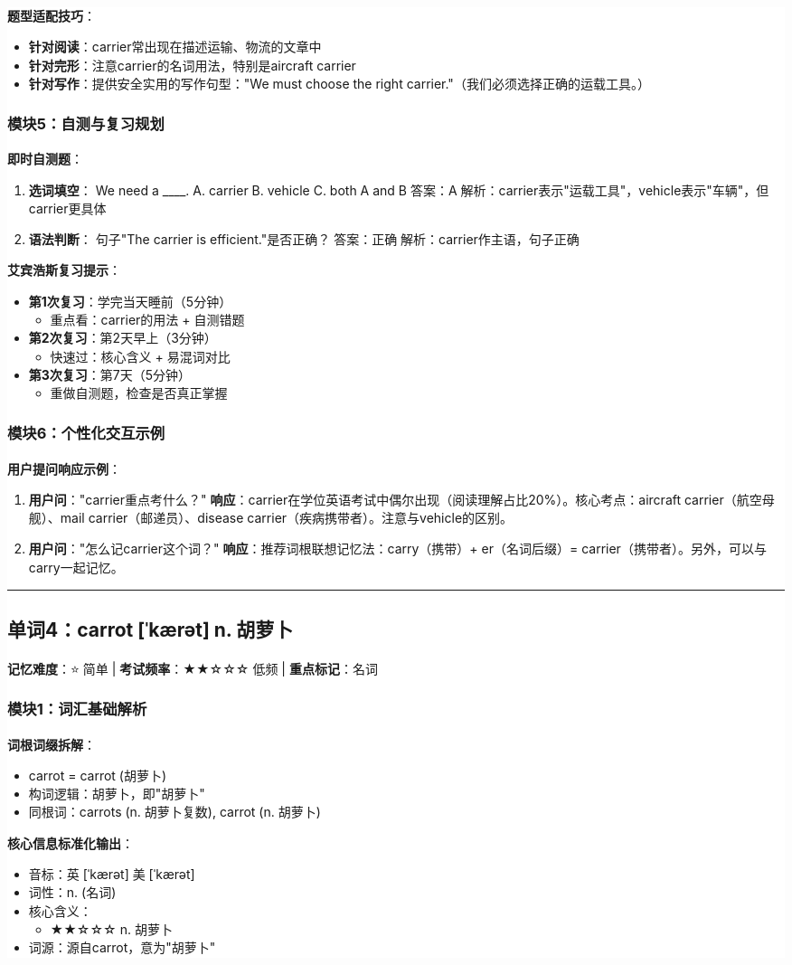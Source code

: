 **题型适配技巧**：
- **针对阅读**：carrier常出现在描述运输、物流的文章中
- **针对完形**：注意carrier的名词用法，特别是aircraft carrier
- **针对写作**：提供安全实用的写作句型："We must choose the right carrier."（我们必须选择正确的运载工具。）

### 模块5：自测与复习规划

**即时自测题**：

1. **选词填空**：
   We need a ____.
   A. carrier  B. vehicle  C. both A and B
   答案：A
   解析：carrier表示"运载工具"，vehicle表示"车辆"，但carrier更具体

2. **语法判断**：
   句子"The carrier is efficient."是否正确？
   答案：正确
   解析：carrier作主语，句子正确

**艾宾浩斯复习提示**：
- **第1次复习**：学完当天睡前（5分钟）
  - 重点看：carrier的用法 + 自测错题
- **第2次复习**：第2天早上（3分钟）
  - 快速过：核心含义 + 易混词对比
- **第3次复习**：第7天（5分钟）
  - 重做自测题，检查是否真正掌握

### 模块6：个性化交互示例

**用户提问响应示例**：

1. **用户问**："carrier重点考什么？"
   **响应**：carrier在学位英语考试中偶尔出现（阅读理解占比20%）。核心考点：aircraft carrier（航空母舰）、mail carrier（邮递员）、disease carrier（疾病携带者）。注意与vehicle的区别。

2. **用户问**："怎么记carrier这个词？"
   **响应**：推荐词根联想记忆法：carry（携带）+ er（名词后缀）= carrier（携带者）。另外，可以与carry一起记忆。

---

## 单词4：carrot [ˈkærət] n. 胡萝卜

**记忆难度**：⭐ 简单 | **考试频率**：★★☆☆☆ 低频 | **重点标记**：名词

### 模块1：词汇基础解析

**词根词缀拆解**：
- carrot = carrot (胡萝卜)
- 构词逻辑：胡萝卜，即"胡萝卜"
- 同根词：carrots (n. 胡萝卜复数), carrot (n. 胡萝卜)

**核心信息标准化输出**：
- 音标：英 [ˈkærət] 美 [ˈkærət]
- 词性：n. (名词)
- 核心含义：
  - ★★☆☆☆ n. 胡萝卜
- 词源：源自carrot，意为"胡萝卜"
